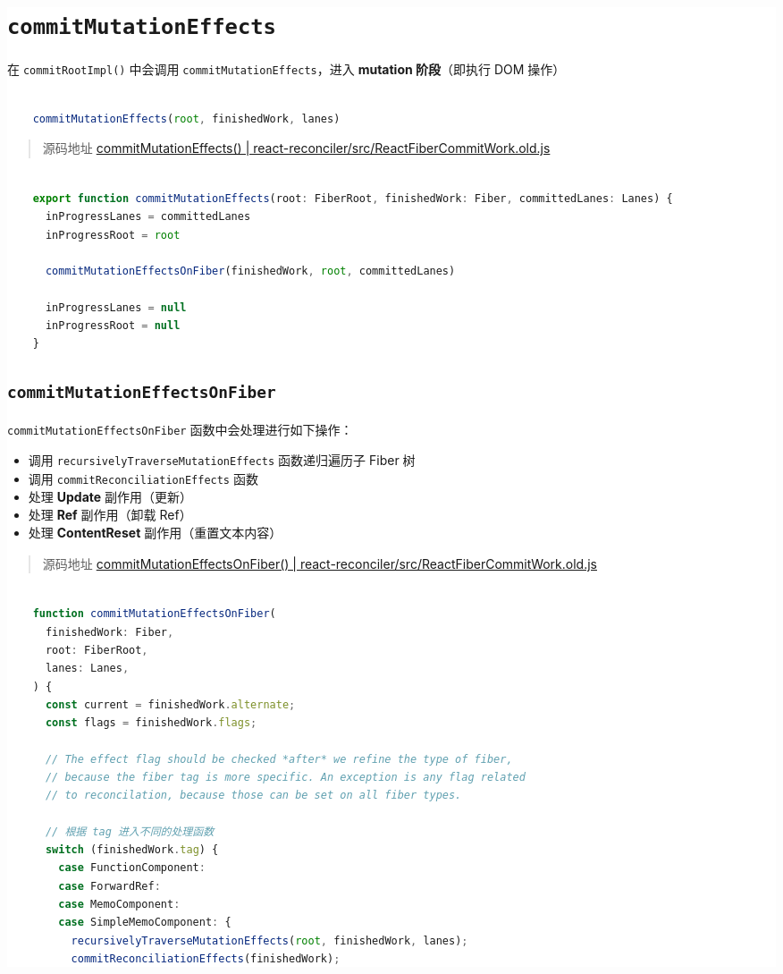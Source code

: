 

`commitMutationEffects` [​](#commitmutationeffects)
===================================================

在 `commitRootImpl()` 中会调用 `commitMutationEffects`，进入 **mutation 阶段**（即执行 DOM 操作）

```ts

    commitMutationEffects(root, finishedWork, lanes)

```

> 源码地址 [commitMutationEffects() | react-reconciler/src/ReactFiberCommitWork.old.js](https://github.com/maomao1996/code-analysis/blob/c0b1b3529c628ba6b2b81bdbc6d212f666b2f20f/react-v18.2.0/src/react/packages/react-reconciler/src/ReactFiberCommitWork.old.js#L2036)

```ts

    export function commitMutationEffects(root: FiberRoot, finishedWork: Fiber, committedLanes: Lanes) {
      inProgressLanes = committedLanes
      inProgressRoot = root
    
      commitMutationEffectsOnFiber(finishedWork, root, committedLanes)
    
      inProgressLanes = null
      inProgressRoot = null
    }

```  

`commitMutationEffectsOnFiber` [​](#commitmutationeffectsonfiber)
-----------------------------------------------------------------

`commitMutationEffectsOnFiber` 函数中会处理进行如下操作：

*   调用 `recursivelyTraverseMutationEffects` 函数递归遍历子 Fiber 树
*   调用 `commitReconciliationEffects` 函数
*   处理 **Update** 副作用（更新）
*   处理 **Ref** 副作用（卸载 Ref）
*   处理 **ContentReset** 副作用（重置文本内容）

> 源码地址 [commitMutationEffectsOnFiber() | react-reconciler/src/ReactFiberCommitWork.old.js](https://github.com/maomao1996/code-analysis/blob/c0b1b3529c628ba6b2b81bdbc6d212f666b2f20f/react-v18.2.0/src/react/packages/react-reconciler/src/ReactFiberCommitWork.old.js#L2083)

```ts

    function commitMutationEffectsOnFiber(
      finishedWork: Fiber,
      root: FiberRoot,
      lanes: Lanes,
    ) {
      const current = finishedWork.alternate;
      const flags = finishedWork.flags;
    
      // The effect flag should be checked *after* we refine the type of fiber,
      // because the fiber tag is more specific. An exception is any flag related
      // to reconcilation, because those can be set on all fiber types.
    
      // 根据 tag 进入不同的处理函数
      switch (finishedWork.tag) {
        case FunctionComponent:
        case ForwardRef:
        case MemoComponent:
        case SimpleMemoComponent: {
          recursivelyTraverseMutationEffects(root, finishedWork, lanes);
          commitReconciliationEffects(finishedWork);
```